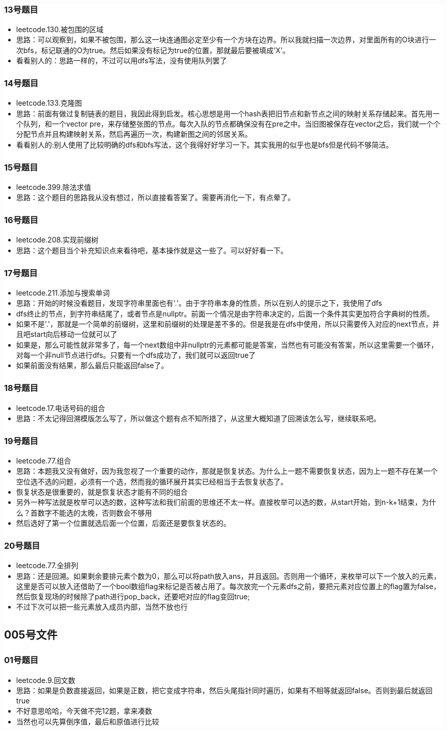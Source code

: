 ### 13号题目
* leetcode.130.被包围的区域
* 思路：可以观察到，如果不被包围，那么这一块连通图必定至少有一个方块在边界。所以我就扫描一次边界，对里面所有的O块进行一次bfs，标记联通的O为true。然后如果没有标记为true的位置，那就最后要被填成'X'。
* 看看别人的：思路一样的，不过可以用dfs写法，没有使用队列罢了

### 14号题目
* leetcode.133.克隆图
* 思路：前面有做过复制链表的题目，我因此得到启发。核心思想是用一个hash表把旧节点和新节点之间的映射关系存储起来。首先用一个队列，和一个vector pre，来存储整张图的节点。每次入队的节点都确保没有在pre之中。当旧图被保存在vector之后，我们就一个个分配节点并且构建映射关系，然后再遍历一次，构建新图之间的邻居关系。
* 看看别人的:别人使用了比较明确的dfs和bfs写法，这个我得好好学习一下。其实我用的似乎也是bfs但是代码不够简洁。

### 15号题目
* leetcode.399.除法求值
* 思路：这个题目的思路我从没有想过，所以直接看答案了。需要再消化一下，有点晕了。

### 16号题目
*  leetcode.208.实现前缀树
*  思路：这个题目当个补充知识点来看待吧，基本操作就是这一些了。可以好好看一下。

### 17号题目
* leetcode.211.添加与搜索单词
* 思路：开始的时候没看题目，发现字符串里面也有'.'。由于字符串本身的性质，所以在别人的提示之下，我使用了dfs
* dfs终止的节点，到字符串结尾了，或者节点是nullptr。前面一个情况是由字符串决定的，后面一个条件其实更加符合字典树的性质。
* 如果不是'.'，那就是一个简单的前缀树，这里和前缀树的处理是差不多的。但是我是在dfs中使用，所以只需要传入对应的next节点，并且吧start向后移动一位就可以了
* 如果是，那么可能性就非常多了，每一个next数组中非nullptr的元素都可能是答案，当然也有可能没有答案，所以这里需要一个循环，对每一个非null节点进行dfs。只要有一个dfs成功了，我们就可以返回true了
* 如果前面没有结果，那么最后只能返回false了。

### 18号题目
* leetcode.17.电话号码的组合
* 思路：不太记得回溯模版怎么写了，所以做这个题有点不知所措了，从这里大概知道了回溯该怎么写，继续联系吧。

### 19号题目
* leetcode.77.组合
* 思路：本题我又没有做好，因为我忽视了一个重要的动作，那就是恢复状态。为什么上一题不需要恢复状态，因为上一题不存在某一个空位选不选的问题，必须有一个选，然而我的循环展开其实已经相当于去恢复状态了。
* 恢复状态是很重要的，就是恢复状态才能有不同的组合
* 另外一种写法就是枚举可以选的数，这种写法和我们前面的思维还不太一样。直接枚举可以选的数，从start开始，到n-k+1结束，为什么？首数字不能选的太晚，否则数会不够用
* 然后选好了第一个位置就选后面一个位置，后面还是要恢复状态的。
  
### 20号题目
* leetcode.77.全排列
* 思路：还是回溯。如果剩余要排元素个数为0，那么可以将path放入ans，并且返回。否则用一个循环，来枚举可以下一个放入的元素，这里是否可以放入还借助了一个bool数组flag来标记是否被占用了。每次放完一个元素dfs之前，要把元素对应位置上的flag置为false，然后恢复现场的时候除了path进行pop_back，还要吧对应的flag变回true;
* 不过下次可以把一些元素放入成员内部，当然不放也行


## 005号文件
### 01号题目
* leetcode.9.回文数
* 思路：如果是负数直接返回，如果是正数，把它变成字符串，然后头尾指针同时遍历，如果有不相等就返回false。否则到最后就返回true
* 不好意思哈哈，今天做不完12题，拿来凑数
* 当然也可以先算倒序值，最后和原值进行比较

